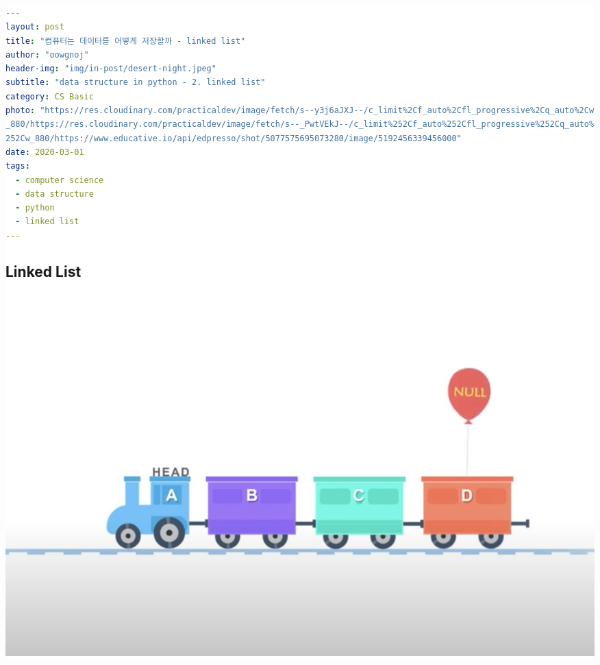 ```yaml
---
layout: post
title: "컴퓨터는 데이터를 어떻게 저장할까 - linked list"
author: "oowgnoj"
header-img: "img/in-post/desert-night.jpeg"
subtitle: "data structure in python - 2. linked list"
category: CS Basic
photo: "https://res.cloudinary.com/practicaldev/image/fetch/s--y3j6aJXJ--/c_limit%2Cf_auto%2Cfl_progressive%2Cq_auto%2Cw_880/https://res.cloudinary.com/practicaldev/image/fetch/s--_PwtVEkJ--/c_limit%252Cf_auto%252Cfl_progressive%252Cq_auto%252Cw_880/https://www.educative.io/api/edpresso/shot/5077575695073280/image/5192456339456000"
date: 2020-03-01
tags:
  - computer science
  - data structure
  - python
  - linked list
---
```



## Linked List

![linkedList](./../images/in-post/data-structure/linked-list-illustrate.png)
